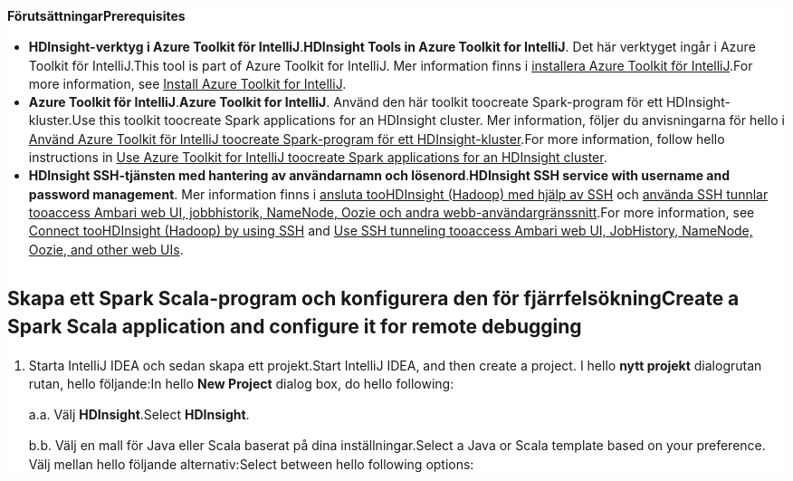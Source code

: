 <span data-ttu-id="37e73-107">**Förutsättningar**</span><span class="sxs-lookup"><span data-stu-id="37e73-107">**Prerequisites**</span></span>

* <span data-ttu-id="37e73-108">**HDInsight-verktyg i Azure Toolkit för IntelliJ**.</span><span class="sxs-lookup"><span data-stu-id="37e73-108">**HDInsight Tools in Azure Toolkit for IntelliJ**.</span></span> <span data-ttu-id="37e73-109">Det här verktyget ingår i Azure Toolkit för IntelliJ.</span><span class="sxs-lookup"><span data-stu-id="37e73-109">This tool is part of Azure Toolkit for IntelliJ.</span></span> <span data-ttu-id="37e73-110">Mer information finns i [installera Azure Toolkit för IntelliJ](https://docs.microsoft.com/en-us/azure/azure-toolkit-for-intellij-installation).</span><span class="sxs-lookup"><span data-stu-id="37e73-110">For more information, see [Install Azure Toolkit for IntelliJ](https://docs.microsoft.com/en-us/azure/azure-toolkit-for-intellij-installation).</span></span>
* <span data-ttu-id="37e73-111">**Azure Toolkit för IntelliJ**.</span><span class="sxs-lookup"><span data-stu-id="37e73-111">**Azure Toolkit for IntelliJ**.</span></span> <span data-ttu-id="37e73-112">Använd den här toolkit toocreate Spark-program för ett HDInsight-kluster.</span><span class="sxs-lookup"><span data-stu-id="37e73-112">Use this toolkit toocreate Spark applications for an HDInsight cluster.</span></span> <span data-ttu-id="37e73-113">Mer information, följer du anvisningarna för hello i [Använd Azure Toolkit för IntelliJ toocreate Spark-program för ett HDInsight-kluster](https://docs.microsoft.com/en-us/azure/hdinsight/hdinsight-apache-spark-intellij-tool-plugin).</span><span class="sxs-lookup"><span data-stu-id="37e73-113">For more information, follow hello instructions in [Use Azure Toolkit for IntelliJ toocreate Spark applications for an HDInsight cluster](https://docs.microsoft.com/en-us/azure/hdinsight/hdinsight-apache-spark-intellij-tool-plugin).</span></span>
* <span data-ttu-id="37e73-114">**HDInsight SSH-tjänsten med hantering av användarnamn och lösenord**.</span><span class="sxs-lookup"><span data-stu-id="37e73-114">**HDInsight SSH service with username and password management**.</span></span> <span data-ttu-id="37e73-115">Mer information finns i [ansluta tooHDInsight (Hadoop) med hjälp av SSH](https://docs.microsoft.com/en-us/azure/hdinsight/hdinsight-hadoop-linux-use-ssh-unix) och [använda SSH tunnlar tooaccess Ambari web UI, jobbhistorik, NameNode, Oozie och andra webb-användargränssnitt](https://docs.microsoft.com/en-us/azure/hdinsight/hdinsight-linux-ambari-ssh-tunnel).</span><span class="sxs-lookup"><span data-stu-id="37e73-115">For more information, see [Connect tooHDInsight (Hadoop) by using SSH](https://docs.microsoft.com/en-us/azure/hdinsight/hdinsight-hadoop-linux-use-ssh-unix) and [Use SSH tunneling tooaccess Ambari web UI, JobHistory, NameNode, Oozie, and other web UIs](https://docs.microsoft.com/en-us/azure/hdinsight/hdinsight-linux-ambari-ssh-tunnel).</span></span> 
 

## <a name="create-a-spark-scala-application-and-configure-it-for-remote-debugging"></a><span data-ttu-id="37e73-116">Skapa ett Spark Scala-program och konfigurera den för fjärrfelsökning</span><span class="sxs-lookup"><span data-stu-id="37e73-116">Create a Spark Scala application and configure it for remote debugging</span></span>

1. <span data-ttu-id="37e73-117">Starta IntelliJ IDEA och sedan skapa ett projekt.</span><span class="sxs-lookup"><span data-stu-id="37e73-117">Start IntelliJ IDEA, and then create a project.</span></span> <span data-ttu-id="37e73-118">I hello **nytt projekt** dialogrutan rutan, hello följande:</span><span class="sxs-lookup"><span data-stu-id="37e73-118">In hello **New Project** dialog box, do hello following:</span></span>

   <span data-ttu-id="37e73-119">a.</span><span class="sxs-lookup"><span data-stu-id="37e73-119">a.</span></span> <span data-ttu-id="37e73-120">Välj **HDInsight**.</span><span class="sxs-lookup"><span data-stu-id="37e73-120">Select **HDInsight**.</span></span> 

   <span data-ttu-id="37e73-121">b.</span><span class="sxs-lookup"><span data-stu-id="37e73-121">b.</span></span> <span data-ttu-id="37e73-122">Välj en mall för Java eller Scala baserat på dina inställningar.</span><span class="sxs-lookup"><span data-stu-id="37e73-122">Select a Java or Scala template based on your preference.</span></span> <span data-ttu-id="37e73-123">Välj mellan hello följande alternativ:</span><span class="sxs-lookup"><span data-stu-id="37e73-123">Select between hello following options:</span></span>
